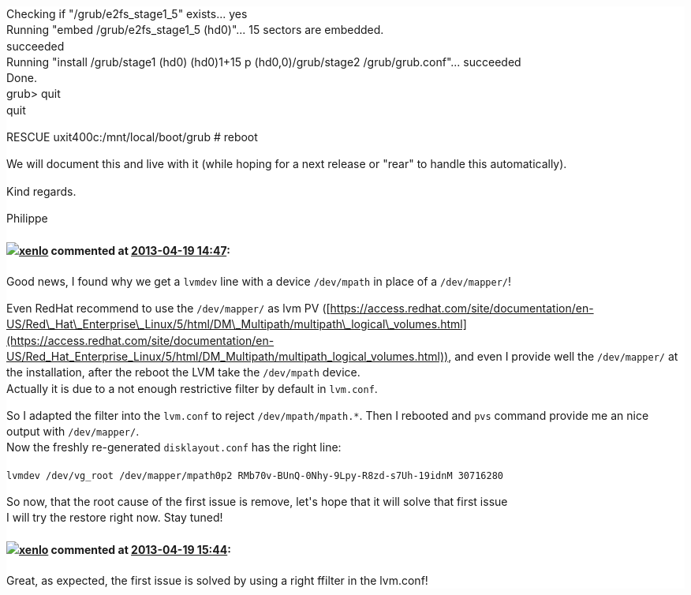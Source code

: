 Checking if "/grub/e2fs\_stage1\_5" exists... yes  
Running "embed /grub/e2fs\_stage1\_5 (hd0)"... 15 sectors are
embedded.  
succeeded  
Running "install /grub/stage1 (hd0) (hd0)1+15 p (hd0,0)/grub/stage2
/grub/grub.conf"... succeeded  
Done.  
grub&gt; quit  
quit

RESCUE uxit400c:/mnt/local/boot/grub \# reboot

We will document this and live with it (while hoping for a next release
or "rear" to handle this automatically).

Kind regards.

Philippe

#### <img src="https://avatars.githubusercontent.com/u/4190073?u=94286963bd321ff95732f2ce01124287034470ed&v=4" width="50">[xenlo](https://github.com/xenlo) commented at [2013-04-19 14:47](https://github.com/rear/rear/issues/228#issuecomment-16656949):

Good news, I found why we get a `lvmdev` line with a device `/dev/mpath`
in place of a `/dev/mapper/`!

Even RedHat recommend to use the `/dev/mapper/` as lvm PV
([https://access.redhat.com/site/documentation/en-US/Red\_Hat\_Enterprise\_Linux/5/html/DM\_Multipath/multipath\_logical\_volumes.html](https://access.redhat.com/site/documentation/en-US/Red_Hat_Enterprise_Linux/5/html/DM_Multipath/multipath_logical_volumes.html)),
and even I provide well the `/dev/mapper/` at the installation, after
the reboot the LVM take the `/dev/mpath` device.  
Actually it is due to a not enough restrictive filter by default in
`lvm.conf`.

So I adapted the filter into the `lvm.conf` to reject
`/dev/mpath/mpath.*`. Then I rebooted and `pvs` command provide me an
nice output with `/dev/mapper/`.  
Now the freshly re-generated `disklayout.conf` has the right line:

    lvmdev /dev/vg_root /dev/mapper/mpath0p2 RMb70v-BUnQ-0Nhy-9Lpy-R8zd-s7Uh-19idnM 30716280

So now, that the root cause of the first issue is remove, let's hope
that it will solve that first issue  
I will try the restore right now. Stay tuned!

#### <img src="https://avatars.githubusercontent.com/u/4190073?u=94286963bd321ff95732f2ce01124287034470ed&v=4" width="50">[xenlo](https://github.com/xenlo) commented at [2013-04-19 15:44](https://github.com/rear/rear/issues/228#issuecomment-16660912):

Great, as expected, the first issue is solved by using a right ffilter
in the lvm.conf!
